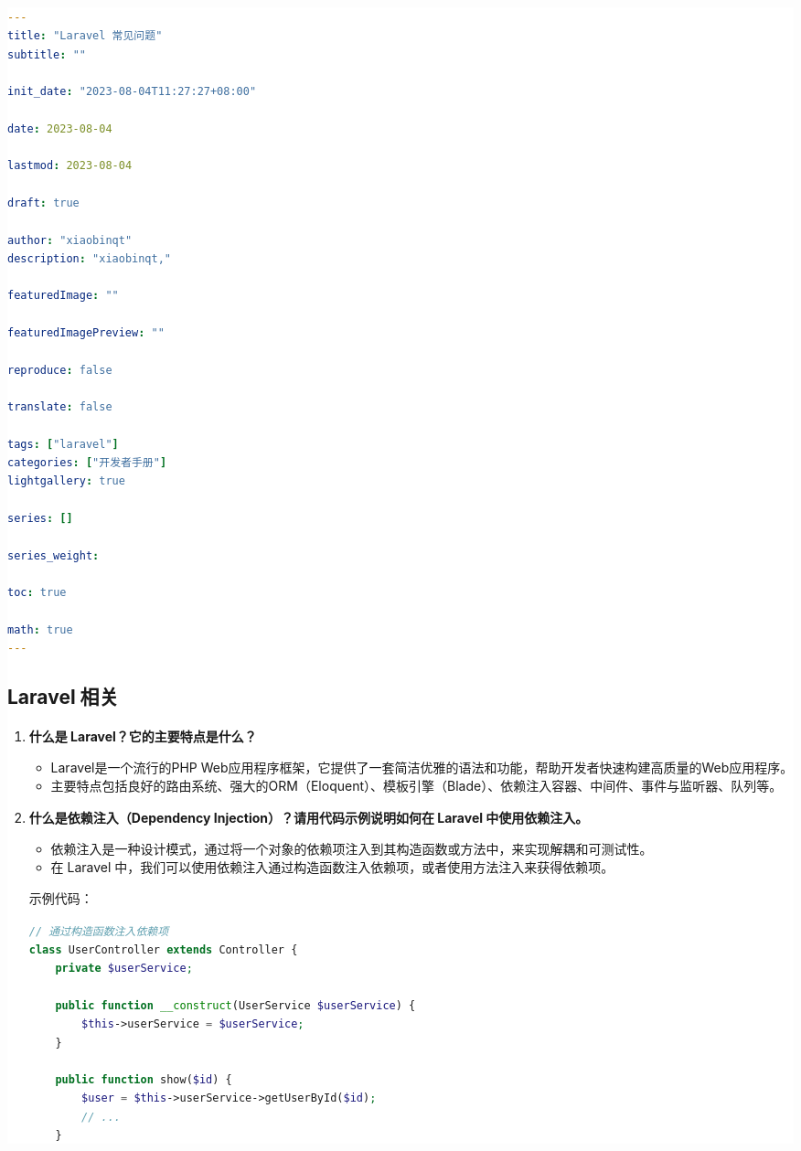 ```yaml
---
title: "Laravel 常见问题"
subtitle: ""

init_date: "2023-08-04T11:27:27+08:00"

date: 2023-08-04

lastmod: 2023-08-04

draft: true

author: "xiaobinqt"
description: "xiaobinqt,"

featuredImage: ""

featuredImagePreview: ""

reproduce: false

translate: false

tags: ["laravel"]
categories: ["开发者手册"]
lightgallery: true

series: []

series_weight:

toc: true

math: true
---
```







## Laravel 相关

1. **什么是 Laravel？它的主要特点是什么？**
    - Laravel是一个流行的PHP Web应用程序框架，它提供了一套简洁优雅的语法和功能，帮助开发者快速构建高质量的Web应用程序。
    - 主要特点包括良好的路由系统、强大的ORM（Eloquent）、模板引擎（Blade）、依赖注入容器、中间件、事件与监听器、队列等。

2. **什么是依赖注入（Dependency Injection）？请用代码示例说明如何在 Laravel 中使用依赖注入。**
    - 依赖注入是一种设计模式，通过将一个对象的依赖项注入到其构造函数或方法中，来实现解耦和可测试性。
    - 在 Laravel 中，我们可以使用依赖注入通过构造函数注入依赖项，或者使用方法注入来获得依赖项。

   示例代码：
   ```php
   // 通过构造函数注入依赖项
   class UserController extends Controller {
       private $userService;

       public function __construct(UserService $userService) {
           $this->userService = $userService;
       }

       public function show($id) {
           $user = $this->userService->getUserById($id);
           // ...
       }
   ```